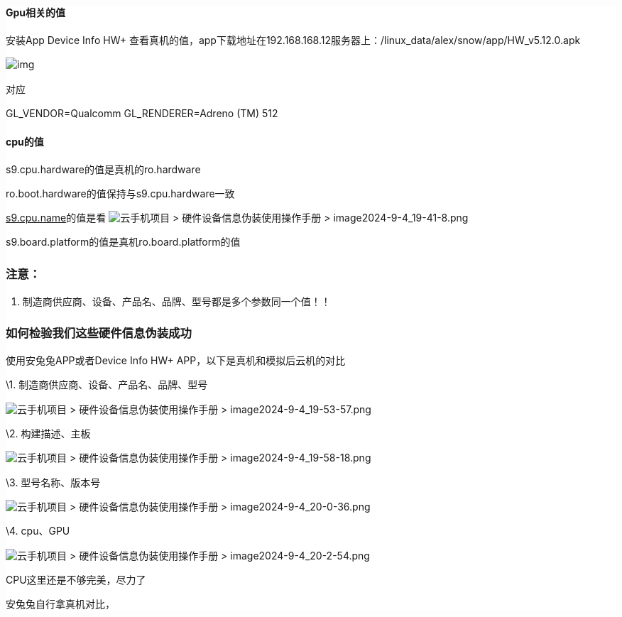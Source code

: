 

#### Gpu相关的值

安装App Device Info HW+ 查看真机的值，app下载地址在192.168.168.12服务器上：/linux_data/alex/snow/app/HW_v5.12.0.apk

![img](https://cdn.jsdelivr.net/gh/chaixiang2002/repo/picgo/img/202409041936865.png)

对应

GL_VENDOR=Qualcomm
GL_RENDERER=Adreno (TM) 512



#### cpu的值

s9.cpu.hardware的值是真机的ro.hardware

ro.boot.hardware的值保持与s9.cpu.hardware一致

[s9.cpu.name](http://s9.cpu.name)的值是看
![云手机项目 > 硬件设备信息伪装使用操作手册 > image2024-9-4_19-41-8.png](http://wiki.ntimespace.com/download/thumbnails/31590212/image2024-9-4_19-41-8.png?version=1&modificationDate=1725450069235&api=v2)



s9.board.platform的值是真机ro.board.platform的值

### 注意：

1. 制造商供应商、设备、产品名、品牌、型号都是多个参数同一个值！！

   

### 如何检验我们这些硬件信息伪装成功

使用安兔兔APP或者Device Info HW+ APP，以下是真机和模拟后云机的对比



\1. 制造商供应商、设备、产品名、品牌、型号

![云手机项目 > 硬件设备信息伪装使用操作手册 > image2024-9-4_19-53-57.png](http://wiki.ntimespace.com/download/attachments/31590212/image2024-9-4_19-53-57.png?version=1&modificationDate=1725450837351&api=v2)

\2. 构建描述、主板

![云手机项目 > 硬件设备信息伪装使用操作手册 > image2024-9-4_19-58-18.png](http://wiki.ntimespace.com/download/attachments/31590212/image2024-9-4_19-58-18.png?version=1&modificationDate=1725451099004&api=v2)

\3. 型号名称、版本号

![云手机项目 > 硬件设备信息伪装使用操作手册 > image2024-9-4_20-0-36.png](http://wiki.ntimespace.com/download/attachments/31590212/image2024-9-4_20-0-36.png?version=1&modificationDate=1725451236349&api=v2)

\4. cpu、GPU

![云手机项目 > 硬件设备信息伪装使用操作手册 > image2024-9-4_20-2-54.png](http://wiki.ntimespace.com/download/attachments/31590212/image2024-9-4_20-2-54.png?version=1&modificationDate=1725451374397&api=v2)

CPU这里还是不够完美，尽力了


安兔兔自行拿真机对比，